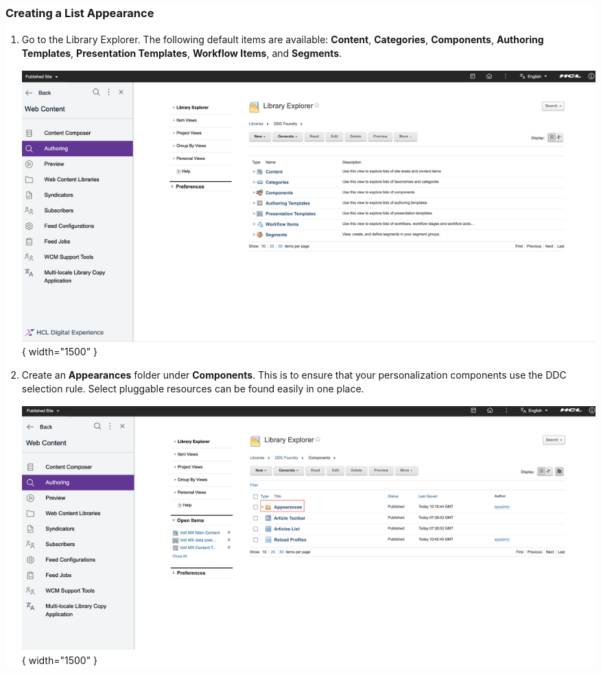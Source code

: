 ### Creating a List Appearance

1. Go to the Library Explorer. The following default items are available: **Content**, **Categories**, **Components**, **Authoring Templates**, **Presentation Templates**, **Workflow Items**, and **Segments**.

    ![](../../../../../assets/WCM_Library_Component.png "WCM Library default components"){ width="1500" }


2. Create an **Appearances** folder under **Components**. This is to ensure that your personalization components use the DDC selection rule. Select pluggable resources can be found easily in one place.

    ![](../../../../../assets/WCM_Appearance.png "WCM Appearance"){ width="1500" }
